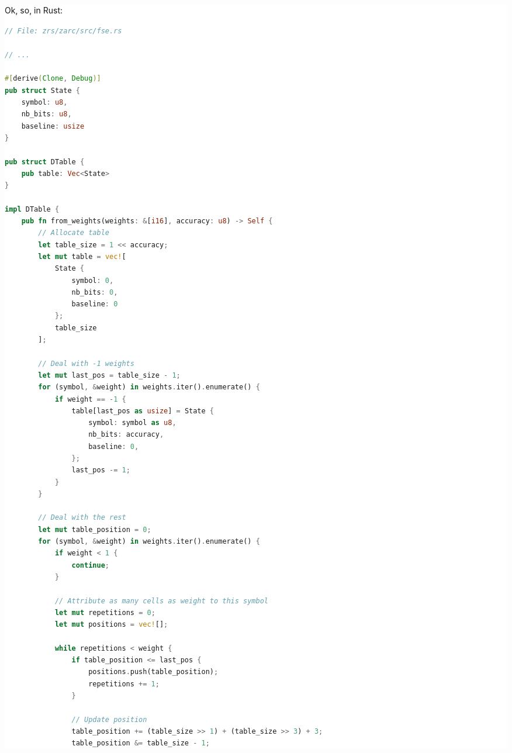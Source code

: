 Ok, so, in Rust:

```rust
// File: zrs/zarc/src/fse.rs

// ...

#[derive(Clone, Debug)]
pub struct State {
    symbol: u8,
    nb_bits: u8,
    baseline: usize
}

pub struct DTable {
    pub table: Vec<State>
}

impl DTable {
    pub fn from_weights(weights: &[i16], accuracy: u8) -> Self {
        // Allocate table
        let table_size = 1 << accuracy;
        let mut table = vec![
            State {
                symbol: 0,
                nb_bits: 0,
                baseline: 0
            };
            table_size
        ];

        // Deal with -1 weights
        let mut last_pos = table_size - 1;
        for (symbol, &weight) in weights.iter().enumerate() {
            if weight == -1 {
                table[last_pos as usize] = State {
                    symbol: symbol as u8,
                    nb_bits: accuracy,
                    baseline: 0,
                };
                last_pos -= 1;
            }
        }

        // Deal with the rest
        let mut table_position = 0;
        for (symbol, &weight) in weights.iter().enumerate() {
            if weight < 1 {
                continue;
            }

            // Attribute as many cells as weight to this symbol
            let mut repetitions = 0;
            let mut positions = vec![];

            while repetitions < weight {
                if table_position <= last_pos {
                    positions.push(table_position);
                    repetitions += 1;
                }

                // Update position
                table_position += (table_size >> 1) + (table_size >> 3) + 3;
                table_position &= table_size - 1;
```

[coffee]: https://www.buymeacoffee.com/shargs